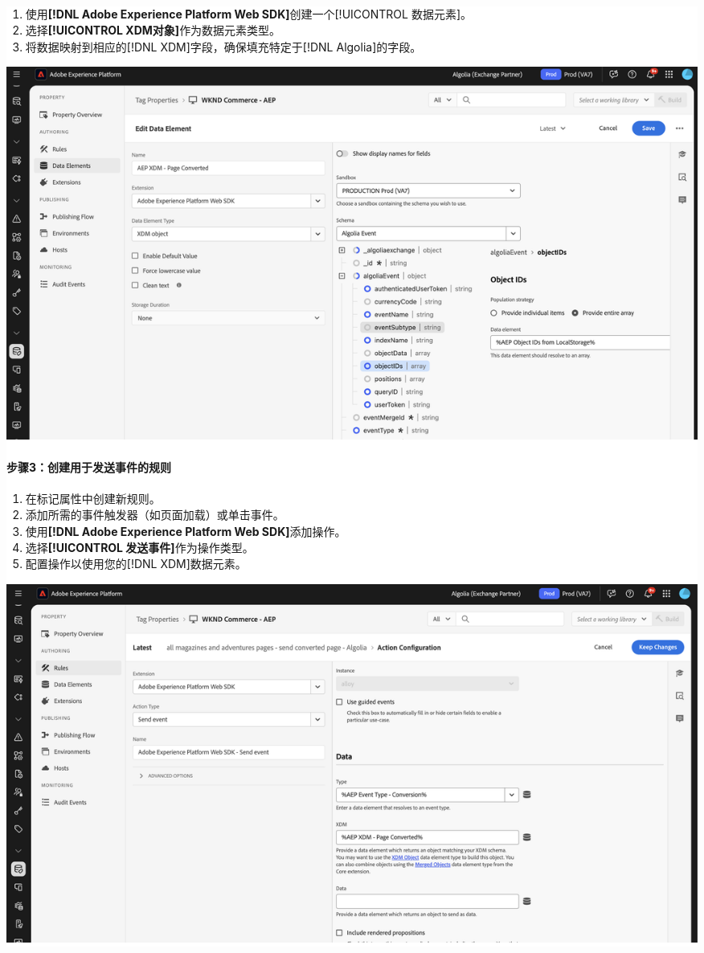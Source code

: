 1. 使用&#x200B;**[!DNL Adobe Experience Platform Web SDK]**&#x200B;创建一个[!UICONTROL 数据元素]。
2. 选择&#x200B;**[!UICONTROL XDM对象]**&#x200B;作为数据元素类型。
3. 将数据映射到相应的[!DNL XDM]字段，确保填充特定于[!DNL Algolia]的字段。

![](../../../images/extensions/server/algolia/xdm-mapping.png)

#### 步骤3：创建用于发送事件的规则

1. 在标记属性中创建新规则。
2. 添加所需的事件触发器（如页面加载）或单击事件。
3. 使用&#x200B;**[!DNL Adobe Experience Platform Web SDK]**&#x200B;添加操作。
4. 选择&#x200B;**[!UICONTROL 发送事件]**&#x200B;作为操作类型。
5. 配置操作以使用您的[!DNL XDM]数据元素。

![在Algolia事件转发扩展中配置规则操作的示例](../../../images/extensions/server/algolia/rule-action.png)
